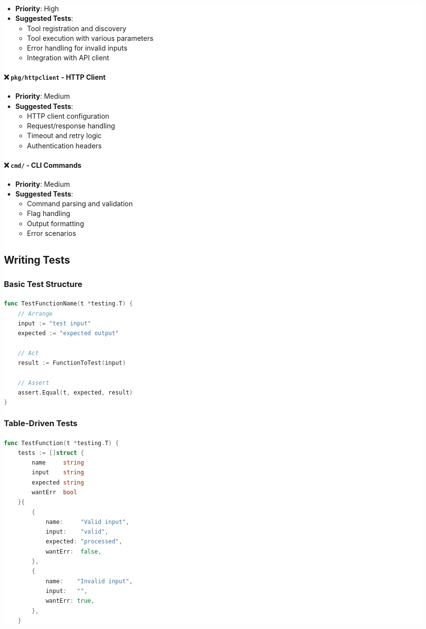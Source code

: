 - **Priority**: High
- **Suggested Tests**:
  - Tool registration and discovery
  - Tool execution with various parameters
  - Error handling for invalid inputs
  - Integration with API client

#### ❌ `pkg/httpclient` - HTTP Client

- **Priority**: Medium
- **Suggested Tests**:
  - HTTP client configuration
  - Request/response handling
  - Timeout and retry logic
  - Authentication headers

#### ❌ `cmd/` - CLI Commands

- **Priority**: Medium
- **Suggested Tests**:
  - Command parsing and validation
  - Flag handling
  - Output formatting
  - Error scenarios

## Writing Tests

### Basic Test Structure

```go
func TestFunctionName(t *testing.T) {
    // Arrange
    input := "test input"
    expected := "expected output"

    // Act
    result := FunctionToTest(input)

    // Assert
    assert.Equal(t, expected, result)
}
```

### Table-Driven Tests

```go
func TestFunction(t *testing.T) {
    tests := []struct {
        name     string
        input    string
        expected string
        wantErr  bool
    }{
        {
            name:     "Valid input",
            input:    "valid",
            expected: "processed",
            wantErr:  false,
        },
        {
            name:    "Invalid input",
            input:   "",
            wantErr: true,
        },
    }
```